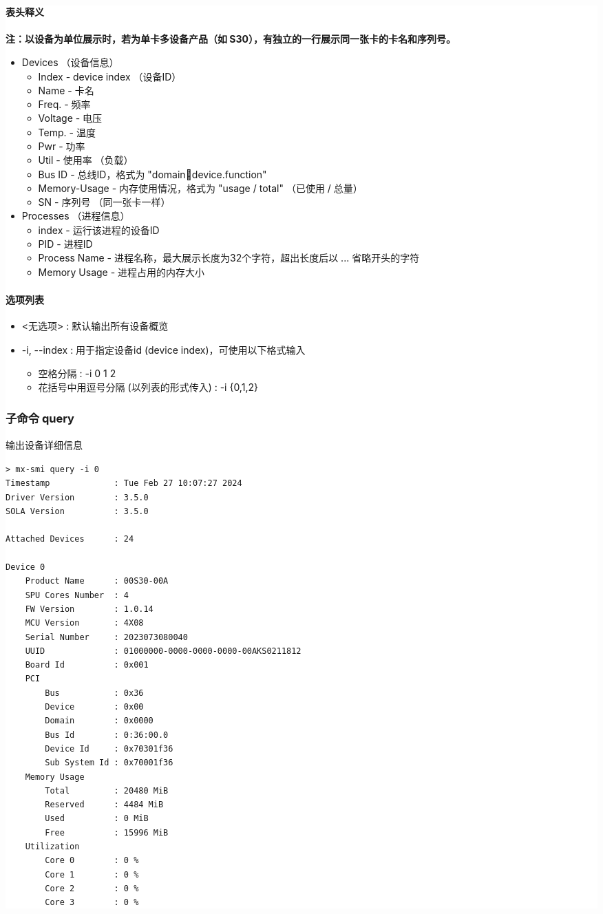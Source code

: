 #### 表头释义

**注：以设备为单位展示时，若为单卡多设备产品（如 S30），有独立的一行展示同一张卡的卡名和序列号。**

* Devices （设备信息）
  * Index        - device index （设备ID）
  * Name         - 卡名
  * Freq.        - 频率
  * Voltage      - 电压
  * Temp.        - 温度
  * Pwr          - 功率
  * Util         - 使用率 （负载）
  * Bus ID       - 总线ID，格式为 "domain:bus:device.function"
  * Memory-Usage - 内存使用情况，格式为 "usage / total" （已使用 / 总量）
  * SN           - 序列号 （同一张卡一样）
* Processes （进程信息）
  * index        - 运行该进程的设备ID
  * PID          - 进程ID
  * Process Name - 进程名称，最大展示长度为32个字符，超出长度后以 ... 省略开头的字符
  * Memory Usage - 进程占用的内存大小

#### 选项列表

* <无选项> : 默认输出所有设备概览

* -i, --index : 用于指定设备id (device index)，可使用以下格式输入
  * 空格分隔 : -i 0 1 2
  * 花括号中用逗号分隔 (以列表的形式传入) : -i {0,1,2}

### 子命令 query

输出设备详细信息

```
> mx-smi query -i 0
Timestamp             : Tue Feb 27 10:07:27 2024
Driver Version        : 3.5.0
SOLA Version          : 3.5.0

Attached Devices      : 24

Device 0
    Product Name      : 00S30-00A
    SPU Cores Number  : 4
    FW Version        : 1.0.14
    MCU Version       : 4X08
    Serial Number     : 2023073080040
    UUID              : 01000000-0000-0000-0000-00AKS0211812
    Board Id          : 0x001
    PCI
        Bus           : 0x36
        Device        : 0x00
        Domain        : 0x0000
        Bus Id        : 0:36:00.0
        Device Id     : 0x70301f36
        Sub System Id : 0x70001f36
    Memory Usage
        Total         : 20480 MiB
        Reserved      : 4484 MiB
        Used          : 0 MiB
        Free          : 15996 MiB
    Utilization
        Core 0        : 0 %
        Core 1        : 0 %
        Core 2        : 0 %
        Core 3        : 0 %
```